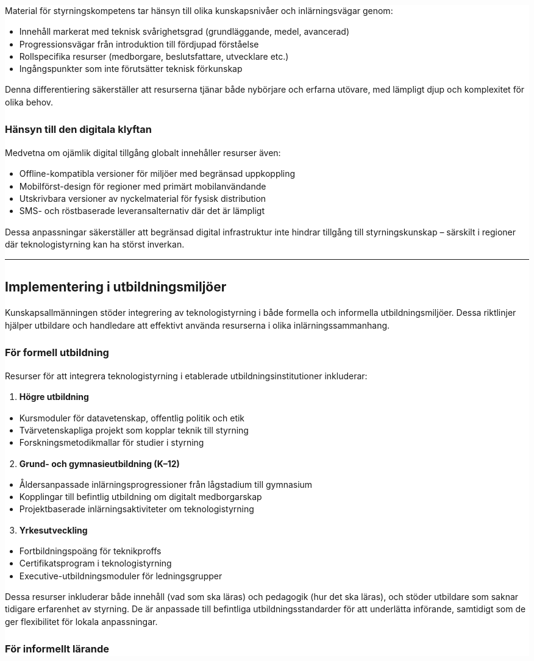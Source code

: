 Material för styrningskompetens tar hänsyn till olika kunskapsnivåer och inlärningsvägar genom:

- Innehåll markerat med teknisk svårighetsgrad (grundläggande, medel, avancerad)
- Progressionsvägar från introduktion till fördjupad förståelse
- Rollspecifika resurser (medborgare, beslutsfattare, utvecklare etc.)
- Ingångspunkter som inte förutsätter teknisk förkunskap

Denna differentiering säkerställer att resurserna tjänar både nybörjare och erfarna utövare, med lämpligt djup och komplexitet för olika behov.

### Hänsyn till den digitala klyftan

Medvetna om ojämlik digital tillgång globalt innehåller resurser även:

- Offline-kompatibla versioner för miljöer med begränsad uppkoppling
- Mobilförst-design för regioner med primärt mobilanvändande
- Utskrivbara versioner av nyckelmaterial för fysisk distribution
- SMS- och röstbaserade leveransalternativ där det är lämpligt

Dessa anpassningar säkerställer att begränsad digital infrastruktur inte hindrar tillgång till styrningskunskap – särskilt i regioner där teknologistyrning kan ha störst inverkan.

---

## Implementering i utbildningsmiljöer

Kunskapsallmänningen stöder integrering av teknologistyrning i både formella och informella utbildningsmiljöer. Dessa riktlinjer hjälper utbildare och handledare att effektivt använda resurserna i olika inlärningssammanhang.

### För formell utbildning

Resurser för att integrera teknologistyrning i etablerade utbildningsinstitutioner inkluderar:

1. **Högre utbildning**
 - Kursmoduler för datavetenskap, offentlig politik och etik
 - Tvärvetenskapliga projekt som kopplar teknik till styrning
 - Forskningsmetodikmallar för studier i styrning

2. **Grund- och gymnasieutbildning (K–12)**
 - Åldersanpassade inlärningsprogressioner från lågstadium till gymnasium
 - Kopplingar till befintlig utbildning om digitalt medborgarskap
 - Projektbaserade inlärningsaktiviteter om teknologistyrning

3. **Yrkesutveckling**
 - Fortbildningspoäng för teknikproffs
 - Certifikatsprogram i teknologistyrning
 - Executive-utbildningsmoduler för ledningsgrupper

Dessa resurser inkluderar både innehåll (vad som ska läras) och pedagogik (hur det ska läras), och stöder utbildare som saknar tidigare erfarenhet av styrning. De är anpassade till befintliga utbildningsstandarder för att underlätta införande, samtidigt som de ger flexibilitet för lokala anpassningar.

### För informellt lärande
